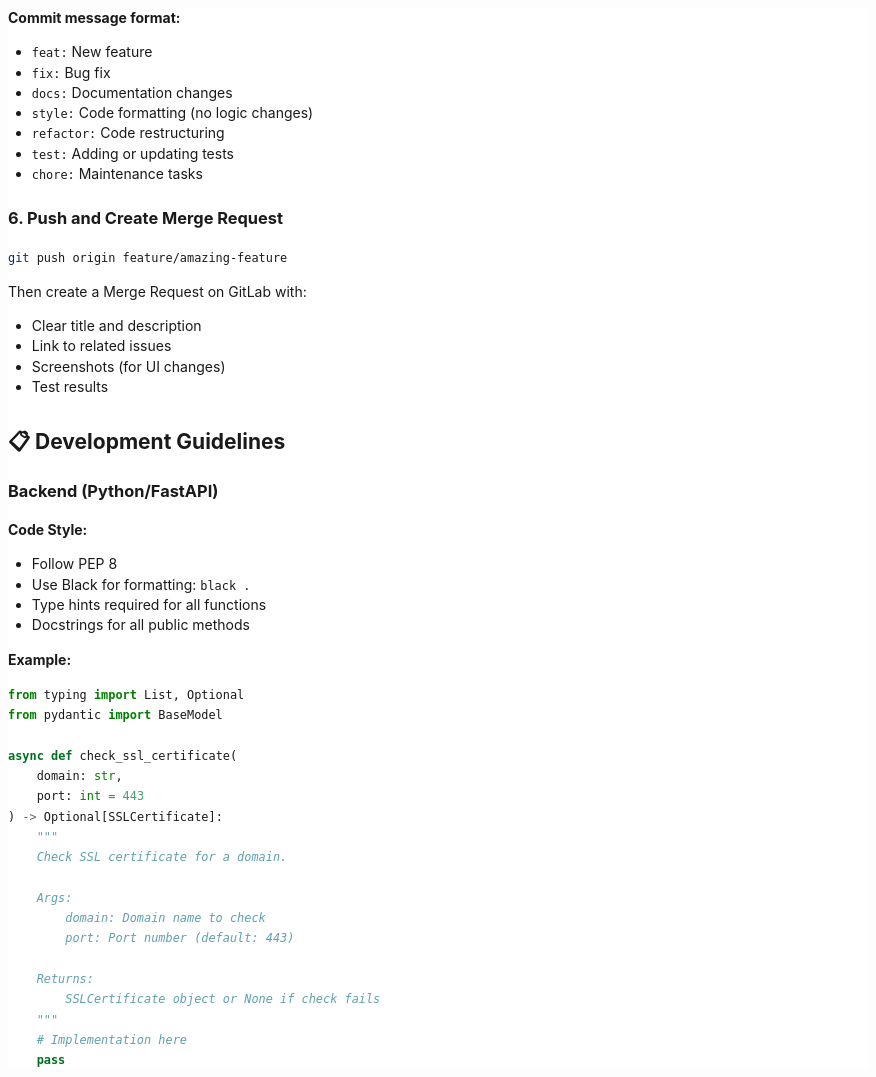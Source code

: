 **Commit message format:**
- `feat:` New feature
- `fix:` Bug fix
- `docs:` Documentation changes
- `style:` Code formatting (no logic changes)
- `refactor:` Code restructuring
- `test:` Adding or updating tests
- `chore:` Maintenance tasks

### 6. Push and Create Merge Request

```bash
git push origin feature/amazing-feature
```

Then create a Merge Request on GitLab with:
- Clear title and description
- Link to related issues
- Screenshots (for UI changes)
- Test results

## 📋 Development Guidelines

### Backend (Python/FastAPI)

**Code Style:**
- Follow PEP 8
- Use Black for formatting: `black .`
- Type hints required for all functions
- Docstrings for all public methods

**Example:**
```python
from typing import List, Optional
from pydantic import BaseModel

async def check_ssl_certificate(
    domain: str, 
    port: int = 443
) -> Optional[SSLCertificate]:
    """
    Check SSL certificate for a domain.
    
    Args:
        domain: Domain name to check
        port: Port number (default: 443)
        
    Returns:
        SSLCertificate object or None if check fails
    """
    # Implementation here
    pass
```
